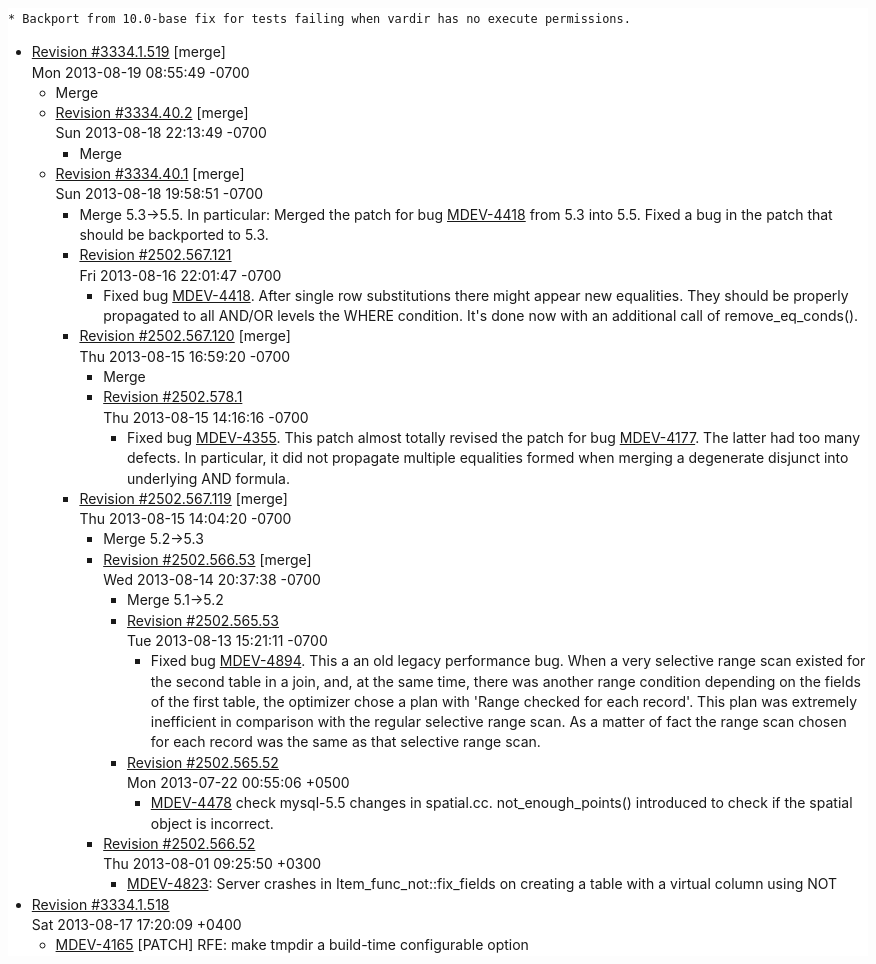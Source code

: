     * Backport from 10.0-base fix for tests failing when vardir has no execute permissions.
  * [Revision #3334.1.519](https://bazaar.launchpad.net/~maria-captains/maria/maria-5.5-galera/revision/3334.1.519) \[merge]\
    Mon 2013-08-19 08:55:49 -0700
    * Merge
    * [Revision #3334.40.2](https://bazaar.launchpad.net/~maria-captains/maria/maria-5.5-galera/revision/3334.40.2) \[merge]\
      Sun 2013-08-18 22:13:49 -0700
      * Merge
    * [Revision #3334.40.1](https://bazaar.launchpad.net/~maria-captains/maria/maria-5.5-galera/revision/3334.40.1) \[merge]\
      Sun 2013-08-18 19:58:51 -0700
      * Merge 5.3->5.5. In particular: Merged the patch for bug [MDEV-4418](https://jira.mariadb.org/browse/MDEV-4418) from 5.3 into 5.5. Fixed a bug in the patch that should be backported to 5.3.
      * [Revision #2502.567.121](https://bazaar.launchpad.net/~maria-captains/maria/maria-5.5-galera/revision/2502.567.121)\
        Fri 2013-08-16 22:01:47 -0700
        * Fixed bug [MDEV-4418](https://jira.mariadb.org/browse/MDEV-4418). After single row substitutions there might appear new equalities. They should be properly propagated to all AND/OR levels the WHERE condition. It's done now with an additional call of remove\_eq\_conds().
      * [Revision #2502.567.120](https://bazaar.launchpad.net/~maria-captains/maria/maria-5.5-galera/revision/2502.567.120) \[merge]\
        Thu 2013-08-15 16:59:20 -0700
        * Merge
        * [Revision #2502.578.1](https://bazaar.launchpad.net/~maria-captains/maria/maria-5.5-galera/revision/2502.578.1)\
          Thu 2013-08-15 14:16:16 -0700
          * Fixed bug [MDEV-4355](https://jira.mariadb.org/browse/MDEV-4355). This patch almost totally revised the patch for bug [MDEV-4177](https://jira.mariadb.org/browse/MDEV-4177). The latter had too many defects. In particular, it did not propagate multiple equalities formed when merging a degenerate disjunct into underlying AND formula.
      * [Revision #2502.567.119](https://bazaar.launchpad.net/~maria-captains/maria/maria-5.5-galera/revision/2502.567.119) \[merge]\
        Thu 2013-08-15 14:04:20 -0700
        * Merge 5.2->5.3
        * [Revision #2502.566.53](https://bazaar.launchpad.net/~maria-captains/maria/maria-5.5-galera/revision/2502.566.53) \[merge]\
          Wed 2013-08-14 20:37:38 -0700
          * Merge 5.1->5.2
          * [Revision #2502.565.53](https://bazaar.launchpad.net/~maria-captains/maria/maria-5.5-galera/revision/2502.565.53)\
            Tue 2013-08-13 15:21:11 -0700
            * Fixed bug [MDEV-4894](https://jira.mariadb.org/browse/MDEV-4894). This a an old legacy performance bug. When a very selective range scan existed for the second table in a join, and, at the same time, there was another range condition depending on the fields of the first table, the optimizer chose a plan with 'Range checked for each record'. This plan was extremely inefficient in comparison with the regular selective range scan. As a matter of fact the range scan chosen for each record was the same as that selective range scan.
          * [Revision #2502.565.52](https://bazaar.launchpad.net/~maria-captains/maria/maria-5.5-galera/revision/2502.565.52)\
            Mon 2013-07-22 00:55:06 +0500
            * [MDEV-4478](https://jira.mariadb.org/browse/MDEV-4478) check mysql-5.5 changes in spatial.cc. not\_enough\_points() introduced to check if the spatial object is incorrect.
        * [Revision #2502.566.52](https://bazaar.launchpad.net/~maria-captains/maria/maria-5.5-galera/revision/2502.566.52)\
          Thu 2013-08-01 09:25:50 +0300
          * [MDEV-4823](https://jira.mariadb.org/browse/MDEV-4823): Server crashes in Item\_func\_not::fix\_fields on creating a table with a virtual column using NOT
  * [Revision #3334.1.518](https://bazaar.launchpad.net/~maria-captains/maria/maria-5.5-galera/revision/3334.1.518)\
    Sat 2013-08-17 17:20:09 +0400
    * [MDEV-4165](https://jira.mariadb.org/browse/MDEV-4165) \[PATCH] RFE: make tmpdir a build-time configurable option